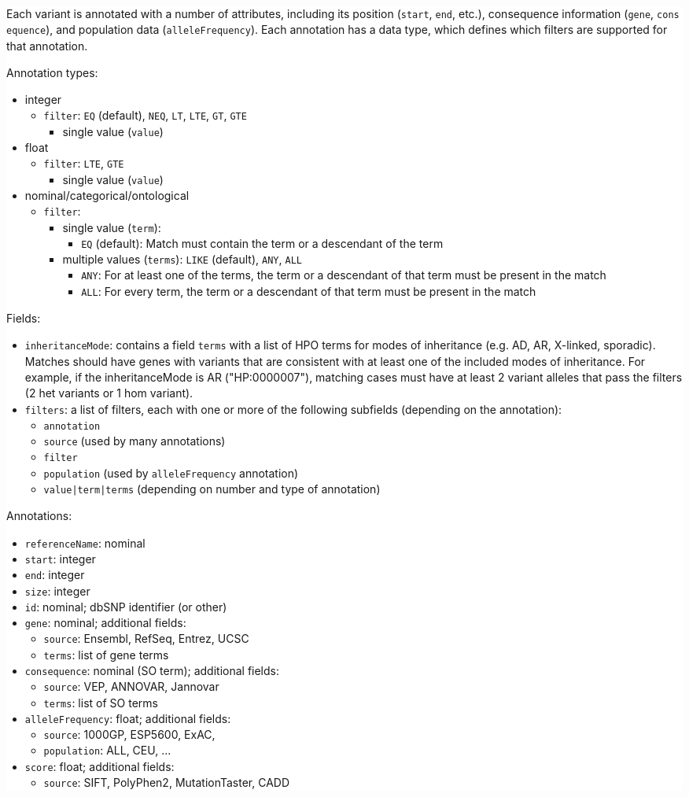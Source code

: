Each variant is annotated with a number of attributes, including its position (`start`, `end`, etc.), consequence information (`gene`, `consequence`), and population data (`alleleFrequency`). Each annotation has a data type, which defines which filters are supported for that annotation.

Annotation types:
* integer
    * `filter`: `EQ` (default), `NEQ`, `LT`, `LTE`, `GT`, `GTE`
        * single value (`value`)
* float
    * `filter`: `LTE`, `GTE`
        * single value (`value`)
* nominal/categorical/ontological
    * `filter`:
        * single value (`term`):
            * `EQ` (default): Match must contain the term or a descendant of the term
        * multiple values (`terms`): `LIKE` (default), `ANY`, `ALL`
            * `ANY`: For at least one of the terms, the term or a descendant of that term must be present in the match
            * `ALL`: For every term, the term or a descendant of that term must be present in the match

Fields:
* `inheritanceMode`: contains a field `terms` with a list of HPO terms for modes of inheritance (e.g. AD, AR, X-linked, sporadic). Matches should have genes with variants that are consistent with at least one of the included modes of inheritance. For example, if the inheritanceMode is AR ("HP:0000007"), matching cases must have at least 2 variant alleles that pass the filters (2 het variants or 1 hom variant).
* `filters`: a list of filters, each with one or more of the following subfields (depending on the annotation):
    * `annotation`
    * `source` (used by many annotations)
    * `filter`
    * `population` (used by `alleleFrequency` annotation)
    * `value|term|terms` (depending on number and type of annotation)

Annotations:
* `referenceName`: nominal
* `start`: integer
* `end`: integer
* `size`: integer
* `id`: nominal; dbSNP identifier (or other)
* `gene`: nominal; additional fields:
    * `source`: Ensembl, RefSeq, Entrez, UCSC
    * `terms`: list of gene terms
* `consequence`: nominal (SO term); additional fields:
    * `source`: VEP, ANNOVAR, Jannovar
    * `terms`: list of SO terms
* `alleleFrequency`: float; additional fields:
    * `source`: 1000GP, ESP5600, ExAC, <local db name>
    * `population`: ALL, CEU, ...
* `score`: float; additional fields:
    * `source`: SIFT, PolyPhen2, MutationTaster, CADD

